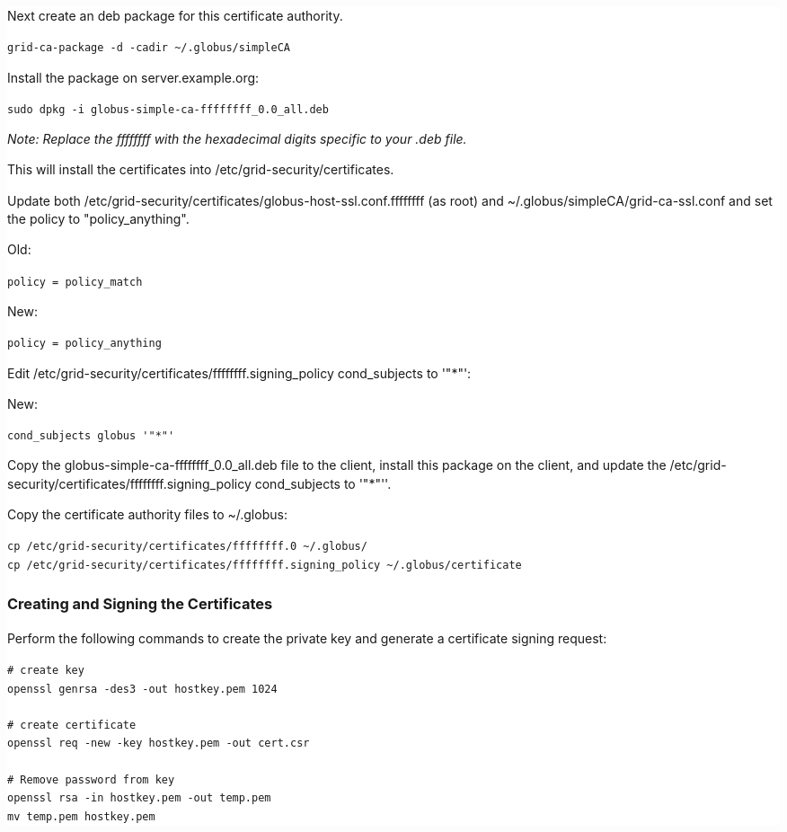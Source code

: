Next create an deb package for this certificate authority.

~~~~
grid-ca-package -d -cadir ~/.globus/simpleCA
~~~~

Install the package on server.example.org:

~~~~
sudo dpkg -i globus-simple-ca-ffffffff_0.0_all.deb
~~~~

*Note: Replace the ffffffff with the hexadecimal digits specific to your
.deb file.*

This will install the certificates into /etc/grid-security/certificates.

Update both
/etc/grid-security/certificates/globus-host-ssl.conf.ffffffff (as root)
and \~/.globus/simpleCA/grid-ca-ssl.conf and set the policy to
"policy\_anything".

Old:

~~~~
policy = policy_match
~~~~

New:

~~~~
policy = policy_anything
~~~~

Edit /etc/grid-security/certificates/ffffffff.signing\_policy
cond\_subjects to '"\*"':

New:

~~~~
cond_subjects globus '"*"'
~~~~

Copy the globus-simple-ca-ffffffff\_0.0\_all.deb file to the client,
install this package on the client, and update the
/etc/grid-security/certificates/ffffffff.signing\_policy cond\_subjects
to '"\*"''.

Copy the certificate authority files to \~/.globus:

~~~~
cp /etc/grid-security/certificates/ffffffff.0 ~/.globus/
cp /etc/grid-security/certificates/ffffffff.signing_policy ~/.globus/certificate
~~~~

### Creating and Signing the Certificates

Perform the following commands to create the private key and generate a
certificate signing request:

~~~~
# create key
openssl genrsa -des3 -out hostkey.pem 1024

# create certificate
openssl req -new -key hostkey.pem -out cert.csr

# Remove password from key
openssl rsa -in hostkey.pem -out temp.pem
mv temp.pem hostkey.pem
~~~~
